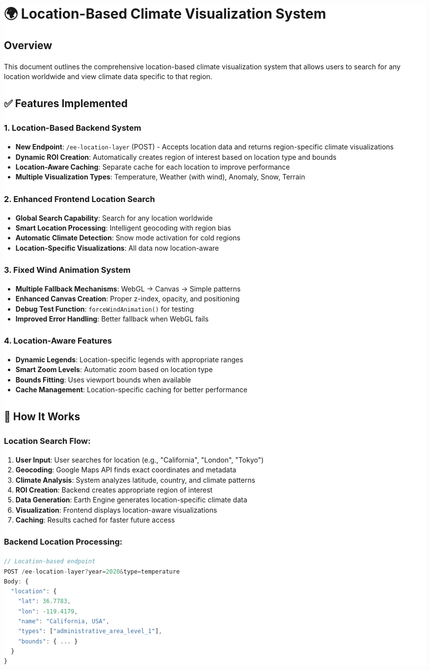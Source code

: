 # 🌍 Location-Based Climate Visualization System

## Overview
This document outlines the comprehensive location-based climate visualization system that allows users to search for any location worldwide and view climate data specific to that region.

## ✅ Features Implemented

### 1. **Location-Based Backend System**
- **New Endpoint**: `/ee-location-layer` (POST) - Accepts location data and returns region-specific climate visualizations
- **Dynamic ROI Creation**: Automatically creates region of interest based on location type and bounds
- **Location-Aware Caching**: Separate cache for each location to improve performance
- **Multiple Visualization Types**: Temperature, Weather (with wind), Anomaly, Snow, Terrain

### 2. **Enhanced Frontend Location Search**
- **Global Search Capability**: Search for any location worldwide
- **Smart Location Processing**: Intelligent geocoding with region bias
- **Automatic Climate Detection**: Snow mode activation for cold regions
- **Location-Specific Visualizations**: All data now location-aware

### 3. **Fixed Wind Animation System**
- **Multiple Fallback Mechanisms**: WebGL → Canvas → Simple patterns
- **Enhanced Canvas Creation**: Proper z-index, opacity, and positioning
- **Debug Test Function**: `forceWindAnimation()` for testing
- **Improved Error Handling**: Better fallback when WebGL fails

### 4. **Location-Aware Features**
- **Dynamic Legends**: Location-specific legends with appropriate ranges
- **Smart Zoom Levels**: Automatic zoom based on location type
- **Bounds Fitting**: Uses viewport bounds when available
- **Cache Management**: Location-specific caching for better performance

## 🚀 **How It Works**

### **Location Search Flow**:
1. **User Input**: User searches for location (e.g., "California", "London", "Tokyo")
2. **Geocoding**: Google Maps API finds exact coordinates and metadata
3. **Climate Analysis**: System analyzes latitude, country, and climate patterns
4. **ROI Creation**: Backend creates appropriate region of interest
5. **Data Generation**: Earth Engine generates location-specific climate data
6. **Visualization**: Frontend displays location-aware visualizations
7. **Caching**: Results cached for faster future access

### **Backend Location Processing**:
```javascript
// Location-based endpoint
POST /ee-location-layer?year=2020&type=temperature
Body: {
  "location": {
    "lat": 36.7783,
    "lon": -119.4179,
    "name": "California, USA",
    "types": ["administrative_area_level_1"],
    "bounds": { ... }
  }
}
```